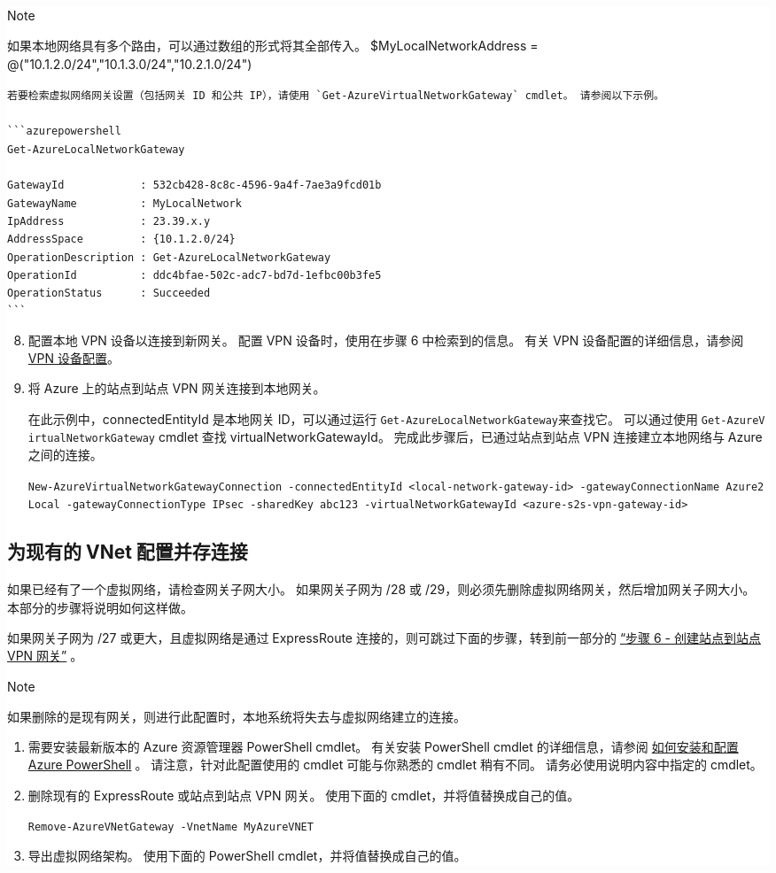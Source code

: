    > [!NOTE]
   > 如果本地网络具有多个路由，可以通过数组的形式将其全部传入。  $MyLocalNetworkAddress = @("10.1.2.0/24","10.1.3.0/24","10.2.1.0/24")  
   > 
   > 

    若要检索虚拟网络网关设置（包括网关 ID 和公共 IP），请使用 `Get-AzureVirtualNetworkGateway` cmdlet。 请参阅以下示例。

    ```azurepowershell
    Get-AzureLocalNetworkGateway

    GatewayId            : 532cb428-8c8c-4596-9a4f-7ae3a9fcd01b
    GatewayName          : MyLocalNetwork
    IpAddress            : 23.39.x.y
    AddressSpace         : {10.1.2.0/24}
    OperationDescription : Get-AzureLocalNetworkGateway
    OperationId          : ddc4bfae-502c-adc7-bd7d-1efbc00b3fe5
    OperationStatus      : Succeeded
    ```


8. 配置本地 VPN 设备以连接到新网关。 配置 VPN 设备时，使用在步骤 6 中检索到的信息。 有关 VPN 设备配置的详细信息，请参阅 [VPN 设备配置](../vpn-gateway/vpn-gateway-about-vpn-devices.md)。

9. 将 Azure 上的站点到站点 VPN 网关连接到本地网关。

    在此示例中，connectedEntityId 是本地网关 ID，可以通过运行 `Get-AzureLocalNetworkGateway`来查找它。 可以通过使用 `Get-AzureVirtualNetworkGateway` cmdlet 查找 virtualNetworkGatewayId。 完成此步骤后，已通过站点到站点 VPN 连接建立本地网络与 Azure 之间的连接。

    ```azurepowershell
    New-AzureVirtualNetworkGatewayConnection -connectedEntityId <local-network-gateway-id> -gatewayConnectionName Azure2Local -gatewayConnectionType IPsec -sharedKey abc123 -virtualNetworkGatewayId <azure-s2s-vpn-gateway-id>
    ```

## <a name="to-configure-coexisting-connections-for-an-already-existing-vnet"></a><a name="add"></a>为现有的 VNet 配置并存连接
如果已经有了一个虚拟网络，请检查网关子网大小。 如果网关子网为 /28 或 /29，则必须先删除虚拟网络网关，然后增加网关子网大小。 本部分的步骤将说明如何这样做。

如果网关子网为 /27 或更大，且虚拟网络是通过 ExpressRoute 连接的，则可跳过下面的步骤，转到前一部分的 [“步骤 6 - 创建站点到站点 VPN 网关”](#vpngw) 。

>[!NOTE]
> 如果删除的是现有网关，则进行此配置时，本地系统将失去与虚拟网络建立的连接。
> 
> 

1. 需要安装最新版本的 Azure 资源管理器 PowerShell cmdlet。 有关安装 PowerShell cmdlet 的详细信息，请参阅 [如何安装和配置 Azure PowerShell](../powershell-install-configure.md) 。 请注意，针对此配置使用的 cmdlet 可能与你熟悉的 cmdlet 稍有不同。 请务必使用说明内容中指定的 cmdlet。 

2. 删除现有的 ExpressRoute 或站点到站点 VPN 网关。 使用下面的 cmdlet，并将值替换成自己的值。
   
    ```azurepowershell
    Remove-AzureVNetGateway -VnetName MyAzureVNET
    ```
3. 导出虚拟网络架构。 使用下面的 PowerShell cmdlet，并将值替换成自己的值。
   